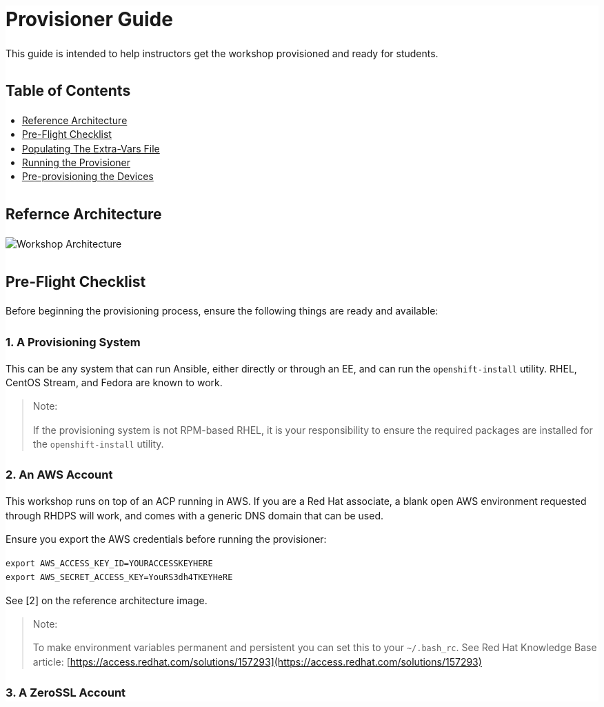 # Provisioner Guide

This guide is intended to help instructors get the workshop provisioned and ready for students. 

## Table of Contents

* [Reference Architecture](#refernce-architecture)
* [Pre-Flight Checklist](#pre-flight-checklist)
* [Populating The Extra-Vars File](#populating-the-extra-vars-file)
* [Running the Provisioner](#running-the-provisioner)
* [Pre-provisioning the Devices](#pre-provisioning-the-devices)

## Refernce Architecture

![Workshop Architecture](../images/architecture.png)

## Pre-Flight Checklist

Before beginning the provisioning process, ensure the following things are ready and available:

### 1. A Provisioning System

This can be any system that can run Ansible, either directly or through an EE, and can run the `openshift-install` utility. RHEL, CentOS Stream, and Fedora are known to work.

> Note:
>
> If the provisioning system is not RPM-based RHEL, it is your responsibility to ensure the required packages are installed for the `openshift-install` utility.

### 2. An AWS Account

This workshop runs on top of an ACP running in AWS. If you are a Red Hat associate, a blank open AWS environment requested through RHDPS will work, and comes with a generic DNS domain that can be used.

Ensure you export the AWS credentials before running the provisioner:
```
export AWS_ACCESS_KEY_ID=YOURACCESSKEYHERE
export AWS_SECRET_ACCESS_KEY=YouRS3dh4TKEYHeRE
```

See [2] on the reference architecture image.

> Note:
>
> To make environment variables permanent and persistent you can set this to your `~/.bash_rc`.  See Red Hat Knowledge Base article: [https://access.redhat.com/solutions/157293](https://access.redhat.com/solutions/157293)

### 3. A ZeroSSL Account

